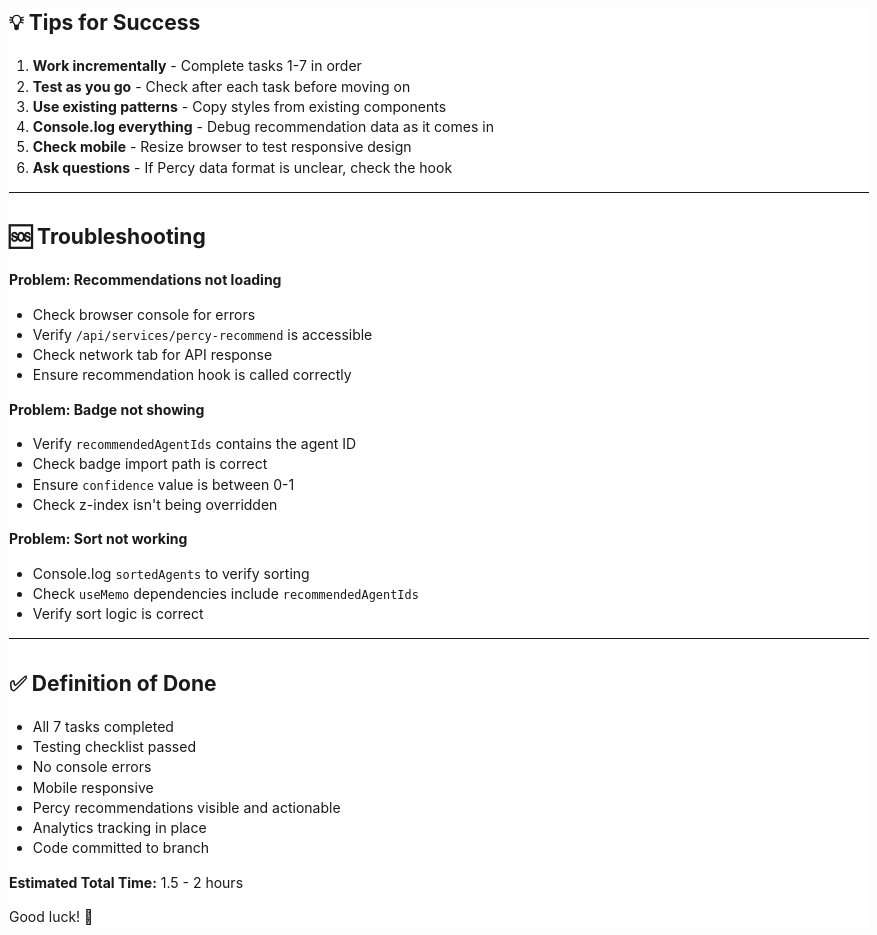 
## 💡 Tips for Success

1. **Work incrementally** - Complete tasks 1-7 in order
2. **Test as you go** - Check after each task before moving on
3. **Use existing patterns** - Copy styles from existing components
4. **Console.log everything** - Debug recommendation data as it comes in
5. **Check mobile** - Resize browser to test responsive design
6. **Ask questions** - If Percy data format is unclear, check the hook

---

## 🆘 Troubleshooting

**Problem: Recommendations not loading**
- Check browser console for errors
- Verify `/api/services/percy-recommend` is accessible
- Check network tab for API response
- Ensure recommendation hook is called correctly

**Problem: Badge not showing**
- Verify `recommendedAgentIds` contains the agent ID
- Check badge import path is correct
- Ensure `confidence` value is between 0-1
- Check z-index isn't being overridden

**Problem: Sort not working**
- Console.log `sortedAgents` to verify sorting
- Check `useMemo` dependencies include `recommendedAgentIds`
- Verify sort logic is correct

---

## ✅ Definition of Done

- All 7 tasks completed
- Testing checklist passed
- No console errors
- Mobile responsive
- Percy recommendations visible and actionable
- Analytics tracking in place
- Code committed to branch

**Estimated Total Time:** 1.5 - 2 hours

Good luck! 🚀
